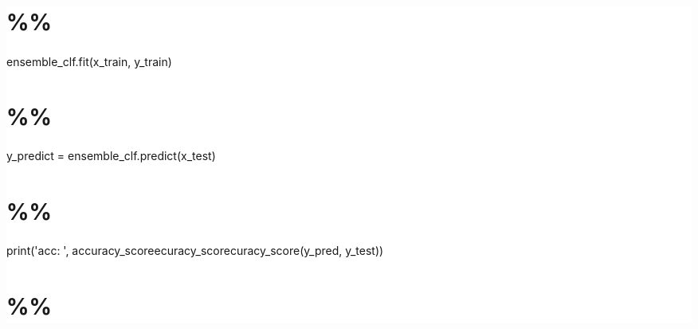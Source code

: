 
# %%
ensemble_clf.fit(x_train, y_train)


# %%
y_predict = ensemble_clf.predict(x_test)


# %%
print('acc: ', accuracy_scoreecuracy_scorecuracy_score(y_pred, y_test))


# %%


